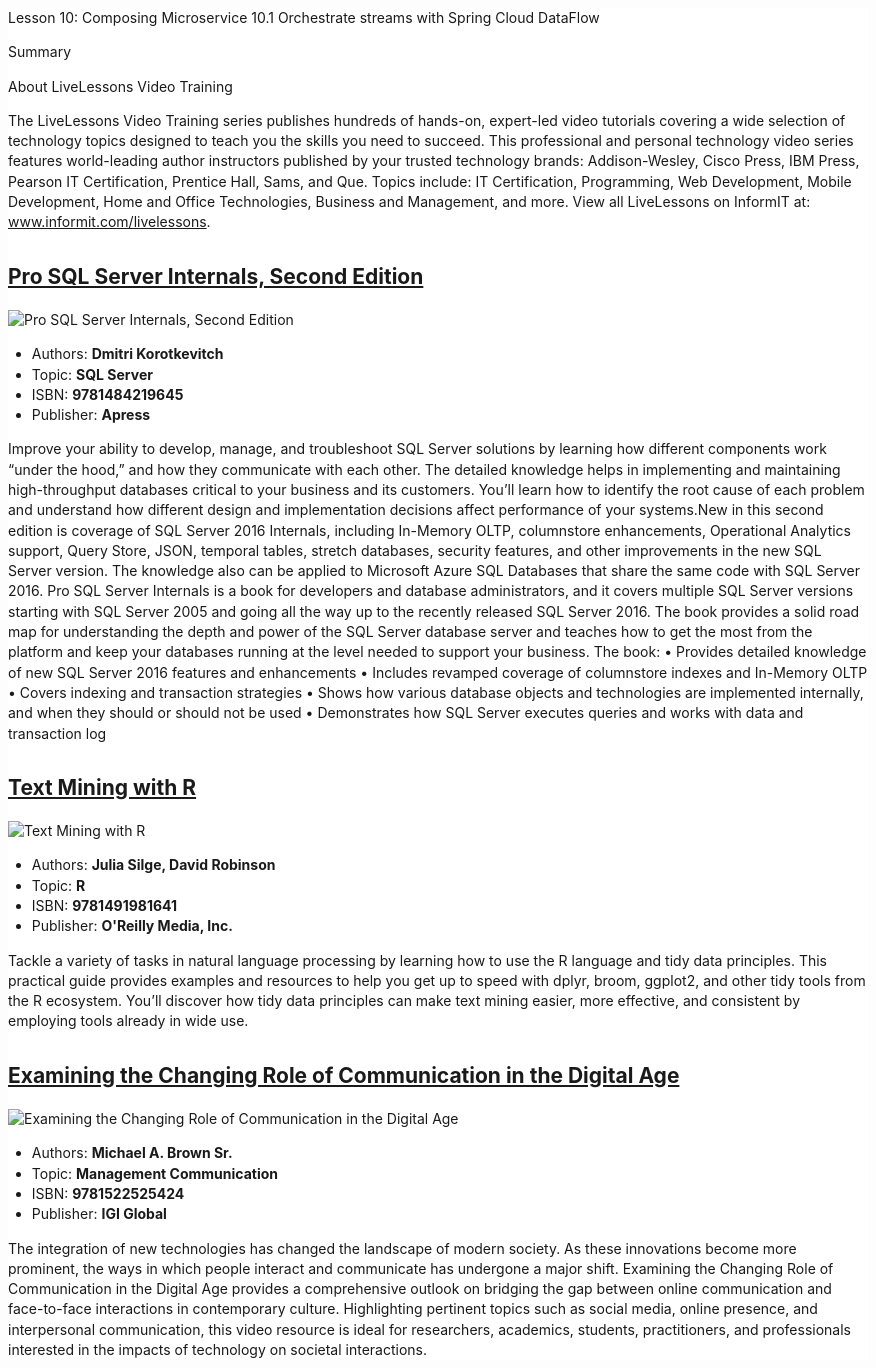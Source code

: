  Lesson 10: Composing Microservice
 10.1 Orchestrate streams with Spring Cloud DataFlow
 
 Summary
 
 About LiveLessons Video Training
 
 The LiveLessons Video Training series publishes hundreds of hands-on, expert-led video tutorials covering a wide selection of technology topics designed to teach you the skills you need to succeed. This professional and personal technology video series features world-leading author instructors published by your trusted technology brands: Addison-Wesley, Cisco Press, IBM Press, Pearson IT Certification, Prentice Hall, Sams, and Que. Topics include: IT Certification, Programming, Web Development, Mobile Development, Home and Office Technologies, Business and Management, and more. View all LiveLessons on InformIT at: www.informit.com/livelessons.
</p></div>

<div class="safaribook"><h2><a href="https://www.safaribooksonline.com/library/view/pro-sql-server/9781484219645/">Pro SQL Server Internals, Second Edition</a></h2><p><img src="http://www.safaribooksonline.com/library/cover/9781484219645/" alt="Pro SQL Server Internals, Second Edition"><ul><li>Authors: <strong>Dmitri Korotkevitch</strong></li><li>Topic: <strong>SQL Server</strong></li><li>ISBN: <strong>9781484219645</strong></li><li>Publisher: <strong>Apress</strong></li></ul>
Improve your ability to develop, manage, and troubleshoot SQL Server solutions by learning how different components work “under the hood,” and how they communicate with each other. The detailed knowledge helps in implementing and maintaining high-throughput databases critical to your business and its customers. You’ll learn how to identify the root cause of each problem and understand how different design and implementation decisions affect performance of your systems.New in this second edition is coverage of SQL Server 2016 Internals, including In-Memory OLTP, columnstore enhancements, Operational Analytics support, Query Store, JSON, temporal tables, stretch databases, security features, and other improvements in the new SQL Server version. The knowledge also can be applied to Microsoft Azure SQL Databases that share the same code with SQL Server 2016. Pro SQL Server Internals is a book for developers and database administrators, and it covers multiple SQL Server versions starting with SQL Server 2005 and going all the way up to the recently released SQL Server 2016. The book provides a solid road map for understanding the depth and power of the SQL Server database server and teaches how to get the most from the platform and keep your databases running at the level needed to support your business. The book:  • Provides detailed knowledge of new SQL Server 2016 features and enhancements  • Includes revamped coverage of columnstore indexes and In-Memory OLTP   • Covers indexing and transaction strategies  • Shows how various database objects and technologies are implemented internally, and when they should or should not be used  • Demonstrates how SQL Server executes queries and works with data and transaction log
</p></div>

<div class="safaribook"><h2><a href="https://www.safaribooksonline.com/library/view/text-mining-with/9781491981641/">Text Mining with R</a></h2><p><img src="http://www.safaribooksonline.com/library/cover/9781491981641/" alt="Text Mining with R"><ul><li>Authors: <strong>Julia Silge, David Robinson</strong></li><li>Topic: <strong>R</strong></li><li>ISBN: <strong>9781491981641</strong></li><li>Publisher: <strong>O'Reilly Media, Inc.</strong></li></ul>
Tackle a variety of tasks in natural language processing by learning how to use the R language and tidy data principles. This practical guide provides examples and resources to help you get up to speed with dplyr, broom, ggplot2, and other tidy tools from the R ecosystem. You’ll discover how tidy data principles can make text mining easier, more effective, and consistent by employing tools already in wide use.
</p></div>

<div class="safaribook"><h2><a href="https://www.safaribooksonline.com/library/view/examining-the-changing/9781522525424/">Examining the Changing Role of Communication in the Digital Age</a></h2><p><img src="http://www.safaribooksonline.com/library/cover/9781522525424/" alt="Examining the Changing Role of Communication in the Digital Age"><ul><li>Authors: <strong>Michael A. Brown Sr.</strong></li><li>Topic: <strong>Management Communication</strong></li><li>ISBN: <strong>9781522525424</strong></li><li>Publisher: <strong>IGI Global</strong></li></ul>
The integration of new technologies has changed the landscape of modern society. As these innovations become more prominent, the ways in which people interact and communicate has undergone a major shift. Examining the Changing Role of Communication in the Digital Age provides a comprehensive outlook on bridging the gap between online communication and face-to-face interactions in contemporary culture. Highlighting pertinent topics such as social media, online presence, and interpersonal communication, this video resource is ideal for researchers, academics, students, practitioners, and professionals interested in the impacts of technology on societal interactions.
</p></div>
